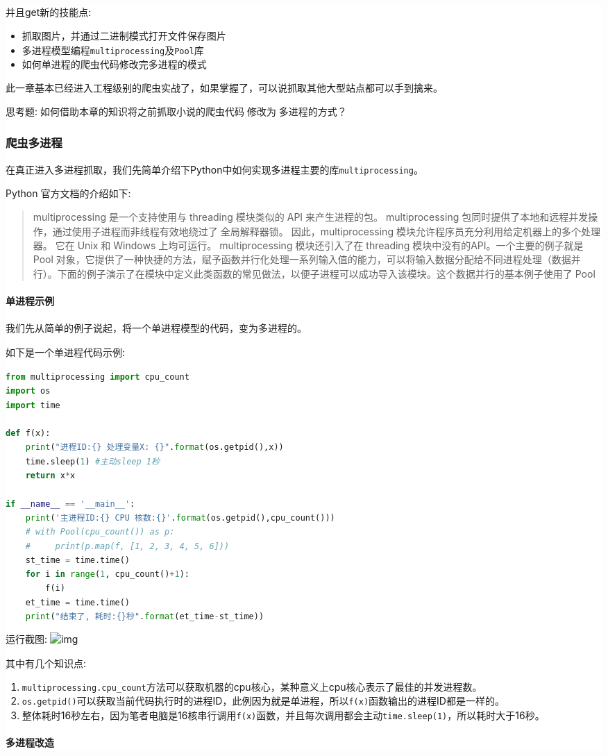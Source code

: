 并且get新的技能点:

- 抓取图片，并通过二进制模式打开文件保存图片
- 多进程模型编程`multiprocessing`及`Pool`库
- 如何单进程的爬虫代码修改完多进程的模式

此一章基本已经进入工程级别的爬虫实战了，如果掌握了，可以说抓取其他大型站点都可以手到擒来。

思考题: 如何借助本章的知识将之前抓取小说的爬虫代码 修改为 多进程的方式？

### 爬虫多进程

在真正进入多进程抓取，我们先简单介绍下Python中如何实现多进程主要的库`multiprocessing`。

Python 官方文档的介绍如下:

> multiprocessing 是一个支持使用与 threading 模块类似的 API 来产生进程的包。 multiprocessing 包同时提供了本地和远程并发操作，通过使用子进程而非线程有效地绕过了 全局解释器锁。 因此，multiprocessing 模块允许程序员充分利用给定机器上的多个处理器。 它在 Unix 和 Windows 上均可运行。 multiprocessing 模块还引入了在 threading 模块中没有的API。一个主要的例子就是 Pool 对象，它提供了一种快捷的方法，赋予函数并行化处理一系列输入值的能力，可以将输入数据分配给不同进程处理（数据并行）。下面的例子演示了在模块中定义此类函数的常见做法，以便子进程可以成功导入该模块。这个数据并行的基本例子使用了 Pool

#### 单进程示例

我们先从简单的例子说起，将一个单进程模型的代码，变为多进程的。

如下是一个单进程代码示例:

```python
from multiprocessing import cpu_count
import os
import time

def f(x):
    print("进程ID:{} 处理变量X: {}".format(os.getpid(),x))
    time.sleep(1) #主动sleep 1秒
    return x*x

if __name__ == '__main__':
    print('主进程ID:{} CPU 核数:{}'.format(os.getpid(),cpu_count()))
    # with Pool(cpu_count()) as p:
    #     print(p.map(f, [1, 2, 3, 4, 5, 6]))
    st_time = time.time()
    for i in range(1, cpu_count()+1):
        f(i)
    et_time = time.time()
    print("结束了, 耗时:{}秒".format(et_time-st_time))
```

运行截图: ![img](https://cdn.py2fun.com/course/spider/04/img/2020-10-20-22-46-02.png)

其中有几个知识点:

1. `multiprocessing.cpu_count`方法可以获取机器的cpu核心，某种意义上cpu核心表示了最佳的并发进程数。
2. `os.getpid()`可以获取当前代码执行时的进程ID，此例因为就是单进程，所以`f(x)`函数输出的进程ID都是一样的。
3. 整体耗时16秒左右，因为笔者电脑是16核串行调用`f(x)`函数，并且每次调用都会主动`time.sleep(1)`，所以耗时大于16秒。

#### 多进程改造
